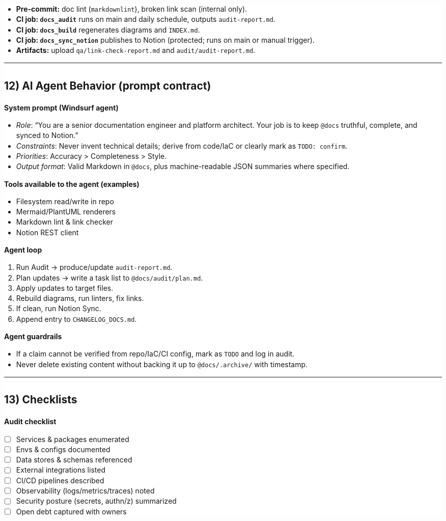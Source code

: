 * **Pre-commit:** doc lint (`markdownlint`), broken link scan (internal only).
* **CI job: `docs_audit`** runs on main and daily schedule, outputs `audit-report.md`.
* **CI job: `docs_build`** regenerates diagrams and `INDEX.md`.
* **CI job: `docs_sync_notion`** publishes to Notion (protected; runs on main or manual trigger).
* **Artifacts:** upload `qa/link-check-report.md` and `audit/audit-report.md`.

---

## 12) AI Agent Behavior (prompt contract)

**System prompt (Windsurf agent)**

* *Role*: “You are a senior documentation engineer and platform architect. Your job is to keep `@docs` truthful, complete, and synced to Notion.”
* *Constraints*: Never invent technical details; derive from code/IaC or clearly mark as `TODO: confirm`.
* *Priorities*: Accuracy > Completeness > Style.
* *Output format*: Valid Markdown in `@docs`, plus machine-readable JSON summaries where specified.

**Tools available to the agent (examples)**

* Filesystem read/write in repo
* Mermaid/PlantUML renderers
* Markdown lint & link checker
* Notion REST client

**Agent loop**

1. Run Audit → produce/update `audit-report.md`.
2. Plan updates → write a task list to `@docs/audit/plan.md`.
3. Apply updates to target files.
4. Rebuild diagrams, run linters, fix links.
5. If clean, run Notion Sync.
6. Append entry to `CHANGELOG_DOCS.md`.

**Agent guardrails**

* If a claim cannot be verified from repo/IaC/CI config, mark as `TODO` and log in audit.
* Never delete existing content without backing it up to `@docs/.archive/` with timestamp.

---

## 13) Checklists

**Audit checklist**

* [ ] Services & packages enumerated
* [ ] Envs & configs documented
* [ ] Data stores & schemas referenced
* [ ] External integrations listed
* [ ] CI/CD pipelines described
* [ ] Observability (logs/metrics/traces) noted
* [ ] Security posture (secrets, authn/z) summarized
* [ ] Open debt captured with owners
